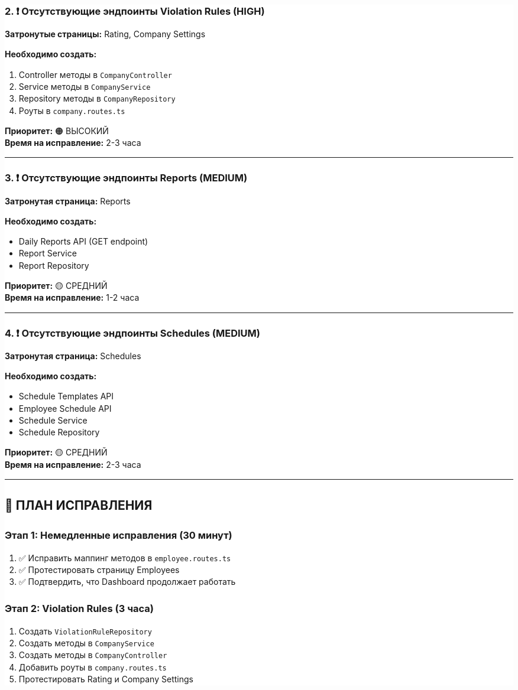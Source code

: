 
### 2. ❗ Отсутствующие эндпоинты Violation Rules (HIGH)
**Затронутые страницы:** Rating, Company Settings

**Необходимо создать:**
1. Controller методы в `CompanyController`
2. Service методы в `CompanyService`
3. Repository методы в `CompanyRepository`
4. Роуты в `company.routes.ts`

**Приоритет:** 🟠 ВЫСОКИЙ  
**Время на исправление:** 2-3 часа

---

### 3. ❗ Отсутствующие эндпоинты Reports (MEDIUM)
**Затронутая страница:** Reports

**Необходимо создать:**
- Daily Reports API (GET endpoint)
- Report Service
- Report Repository

**Приоритет:** 🟡 СРЕДНИЙ  
**Время на исправление:** 1-2 часа

---

### 4. ❗ Отсутствующие эндпоинты Schedules (MEDIUM)
**Затронутая страница:** Schedules

**Необходимо создать:**
- Schedule Templates API
- Employee Schedule API
- Schedule Service
- Schedule Repository

**Приоритет:** 🟡 СРЕДНИЙ  
**Время на исправление:** 2-3 часа

---

## 📝 ПЛАН ИСПРАВЛЕНИЯ

### Этап 1: Немедленные исправления (30 минут)
1. ✅ Исправить маппинг методов в `employee.routes.ts`
2. ✅ Протестировать страницу Employees
3. ✅ Подтвердить, что Dashboard продолжает работать

### Этап 2: Violation Rules (3 часа)
1. Создать `ViolationRuleRepository`
2. Создать методы в `CompanyService`
3. Создать методы в `CompanyController`
4. Добавить роуты в `company.routes.ts`
5. Протестировать Rating и Company Settings
